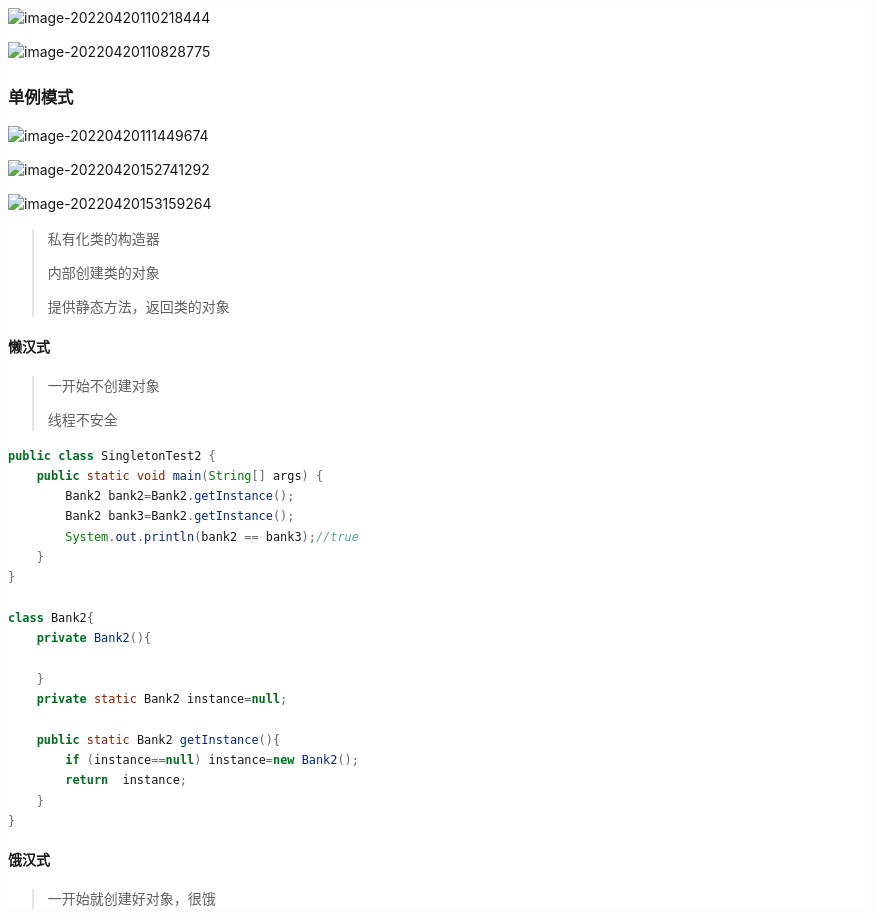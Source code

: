 ![image-20220420110218444](https://raw.githubusercontent.com/xiaomingAndroi/picture-bed/master/typoraTest/image-20220420110218444.png)

![image-20220420110828775](https://raw.githubusercontent.com/xiaomingAndroi/picture-bed/master/typoraTest/image-20220420110828775.png)



### 单例模式

![image-20220420111449674](https://raw.githubusercontent.com/xiaomingAndroi/picture-bed/master/typoraTest/image-20220420111449674.png)

![image-20220420152741292](https://raw.githubusercontent.com/xiaomingAndroi/picture-bed/master/typoraTest/image-20220420152741292.png)

![image-20220420153159264](https://raw.githubusercontent.com/xiaomingAndroi/picture-bed/master/typoraTest/image-20220420153159264.png)

> 私有化类的构造器
>
> 内部创建类的对象
>
> 提供静态方法，返回类的对象

#### 懒汉式

> 一开始不创建对象
>
> 线程不安全

```java
public class SingletonTest2 {
    public static void main(String[] args) {
        Bank2 bank2=Bank2.getInstance();
        Bank2 bank3=Bank2.getInstance();
        System.out.println(bank2 == bank3);//true
    }
}

class Bank2{
    private Bank2(){

    }
    private static Bank2 instance=null;

    public static Bank2 getInstance(){
        if (instance==null) instance=new Bank2();
        return  instance;
    }
}
```



#### 饿汉式

> 一开始就创建好对象，很饿
